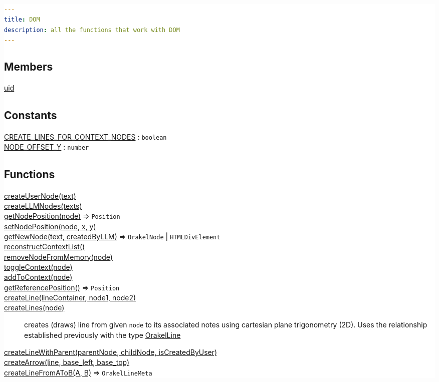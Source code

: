 ```yaml
---
title: DOM
description: all the functions that work with DOM
---
```


## Members

<dl>
<dt><a href="#uid">uid</a></dt>
<dd></dd>
</dl>

## Constants

<dl>
<dt><a href="#CREATE_LINES_FOR_CONTEXT_NODES">CREATE_LINES_FOR_CONTEXT_NODES</a> : <code>boolean</code></dt>
<dd></dd>
<dt><a href="#NODE_OFFSET_Y">NODE_OFFSET_Y</a> : <code>number</code></dt>
<dd></dd>
</dl>

## Functions

<dl>
<dt><a href="#createUserNode">createUserNode(text)</a></dt>
<dd></dd>
<dt><a href="#createLLMNodes">createLLMNodes(texts)</a></dt>
<dd></dd>
<dt><a href="#getNodePosition">getNodePosition(node)</a> ⇒ <code>Position</code></dt>
<dd></dd>
<dt><a href="#setNodePosition">setNodePosition(node, x, y)</a></dt>
<dd></dd>
<dt><a href="#getNewNode">getNewNode(text, createdByLLM)</a> ⇒ <code>OrakelNode</code> | <code>HTMLDivElement</code></dt>
<dd></dd>
<dt><a href="#reconstructContextList">reconstructContextList()</a></dt>
<dd></dd>
<dt><a href="#removeNodeFromMemory">removeNodeFromMemory(node)</a></dt>
<dd></dd>
<dt><a href="#toggleContext">toggleContext(node)</a></dt>
<dd></dd>
<dt><a href="#addToContext">addToContext(node)</a></dt>
<dd></dd>
<dt><a href="#getReferencePosition">getReferencePosition()</a> ⇒ <code>Position</code></dt>
<dd></dd>
<dt><a href="#createLine">createLine(lineContainer, node1, node2)</a></dt>
<dd></dd>
<dt><a href="#createLines">createLines(node)</a></dt>
<dd><p>creates (draws) line from given <code>node</code> to its associated
notes using cartesian plane trigonometry (2D). Uses the relationship
established previously with the type <a href="OrakelLine">OrakelLine</a></p>
</dd>
<dt><a href="#createLineWithParent">createLineWithParent(parentNode, childNode, isCreatedByUser)</a></dt>
<dd></dd>
<dt><a href="#createArrow">createArrow(line, base_left, base_top)</a></dt>
<dd></dd>
<dt><a href="#createLineFromAToB">createLineFromAToB(A, B)</a> ⇒ <code>OrakelLineMeta</code></dt>
<dd></dd>
</dl>
